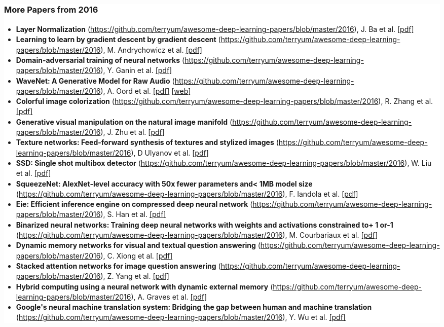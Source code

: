 

### More Papers from 2016
- **Layer Normalization** (https://github.com/terryum/awesome-deep-learning-papers/blob/master/2016), J. Ba et al. [[pdf]](https://github.com/terryum/awesome-deep-learning-papers/blob/master/https://arxiv.org/pdf/1607.06450v1.pdf)
- **Learning to learn by gradient descent by gradient descent** (https://github.com/terryum/awesome-deep-learning-papers/blob/master/2016), M. Andrychowicz et al. [[pdf]](https://github.com/terryum/awesome-deep-learning-papers/blob/master/http://arxiv.org/pdf/1606.04474v1)
- **Domain-adversarial training of neural networks** (https://github.com/terryum/awesome-deep-learning-papers/blob/master/2016), Y. Ganin et al. [[pdf]](https://github.com/terryum/awesome-deep-learning-papers/blob/master/http://www.jmlr.org/papers/volume17/15-239/source/15-239.pdf)
- **WaveNet: A Generative Model for Raw Audio** (https://github.com/terryum/awesome-deep-learning-papers/blob/master/2016), A. Oord et al. [[pdf]](https://github.com/terryum/awesome-deep-learning-papers/blob/master/https://arxiv.org/pdf/1609.03499v2) [[web]](https://github.com/terryum/awesome-deep-learning-papers/blob/master/https://deepmind.com/blog/wavenet-generative-model-raw-audio/)
- **Colorful image colorization** (https://github.com/terryum/awesome-deep-learning-papers/blob/master/2016), R. Zhang et al. [[pdf]](https://github.com/terryum/awesome-deep-learning-papers/blob/master/https://arxiv.org/pdf/1603.08511)
- **Generative visual manipulation on the natural image manifold** (https://github.com/terryum/awesome-deep-learning-papers/blob/master/2016), J. Zhu et al. [[pdf]](https://github.com/terryum/awesome-deep-learning-papers/blob/master/https://arxiv.org/pdf/1609.03552)
- **Texture networks: Feed-forward synthesis of textures and stylized images** (https://github.com/terryum/awesome-deep-learning-papers/blob/master/2016), D Ulyanov et al. [[pdf]](https://github.com/terryum/awesome-deep-learning-papers/blob/master/http://www.jmlr.org/proceedings/papers/v48/ulyanov16.pdf)
- **SSD: Single shot multibox detector** (https://github.com/terryum/awesome-deep-learning-papers/blob/master/2016), W. Liu et al. [[pdf]](https://github.com/terryum/awesome-deep-learning-papers/blob/master/https://arxiv.org/pdf/1512.02325)
- **SqueezeNet: AlexNet-level accuracy with 50x fewer parameters and< 1MB model size** (https://github.com/terryum/awesome-deep-learning-papers/blob/master/2016), F. Iandola et al. [[pdf]](https://github.com/terryum/awesome-deep-learning-papers/blob/master/http://arxiv.org/pdf/1602.07360)
- **Eie: Efficient inference engine on compressed deep neural network** (https://github.com/terryum/awesome-deep-learning-papers/blob/master/2016), S. Han et al. [[pdf]](https://github.com/terryum/awesome-deep-learning-papers/blob/master/http://arxiv.org/pdf/1602.01528)
- **Binarized neural networks: Training deep neural networks with weights and activations constrained to+ 1 or-1** (https://github.com/terryum/awesome-deep-learning-papers/blob/master/2016), M. Courbariaux et al. [[pdf]](https://github.com/terryum/awesome-deep-learning-papers/blob/master/https://arxiv.org/pdf/1602.02830)
- **Dynamic memory networks for visual and textual question answering** (https://github.com/terryum/awesome-deep-learning-papers/blob/master/2016), C. Xiong et al. [[pdf]](https://github.com/terryum/awesome-deep-learning-papers/blob/master/http://www.jmlr.org/proceedings/papers/v48/xiong16.pdf)
- **Stacked attention networks for image question answering** (https://github.com/terryum/awesome-deep-learning-papers/blob/master/2016), Z. Yang et al. [[pdf]](https://github.com/terryum/awesome-deep-learning-papers/blob/master/http://www.cv-foundation.org/openaccess/content_cvpr_2016/papers/Yang_Stacked_Attention_Networks_CVPR_2016_paper.pdf)
- **Hybrid computing using a neural network with dynamic external memory** (https://github.com/terryum/awesome-deep-learning-papers/blob/master/2016), A. Graves et al. [[pdf]](https://github.com/terryum/awesome-deep-learning-papers/blob/master/https://www.gwern.net/docs/2016-graves.pdf)
- **Google's neural machine translation system: Bridging the gap between human and machine translation** (https://github.com/terryum/awesome-deep-learning-papers/blob/master/2016), Y. Wu et al. [[pdf]](https://github.com/terryum/awesome-deep-learning-papers/blob/master/https://arxiv.org/pdf/1609.08144)
